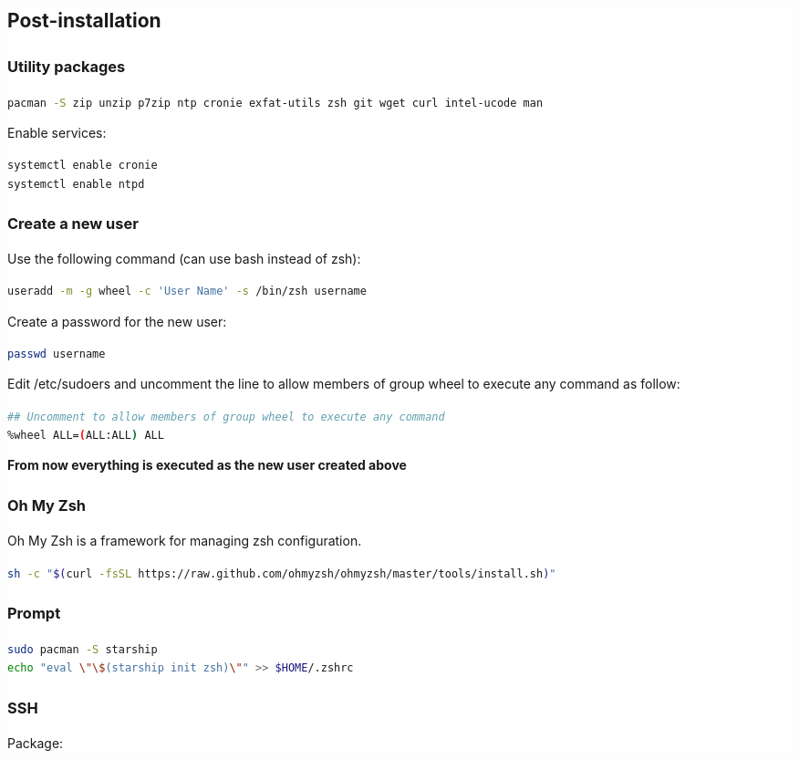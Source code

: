 ## Post-installation

### Utility packages

```bash
pacman -S zip unzip p7zip ntp cronie exfat-utils zsh git wget curl intel-ucode man
```

Enable services:

```bash
systemctl enable cronie
systemctl enable ntpd
```

### Create a new user

Use the following command (can use bash instead of zsh):

```bash
useradd -m -g wheel -c 'User Name' -s /bin/zsh username
```

Create a password for the new user:

```bash
passwd username
```

Edit /etc/sudoers and uncomment the line to allow members of group wheel to execute any command as follow:

```bash
## Uncomment to allow members of group wheel to execute any command
%wheel ALL=(ALL:ALL) ALL
```

**From now everything is executed as the new user created above**

### Oh My Zsh

Oh My Zsh is a framework for managing zsh configuration.

```bash
sh -c "$(curl -fsSL https://raw.github.com/ohmyzsh/ohmyzsh/master/tools/install.sh)"
```

### Prompt

```bash
sudo pacman -S starship
echo "eval \"\$(starship init zsh)\"" >> $HOME/.zshrc
```

### SSH

Package:
